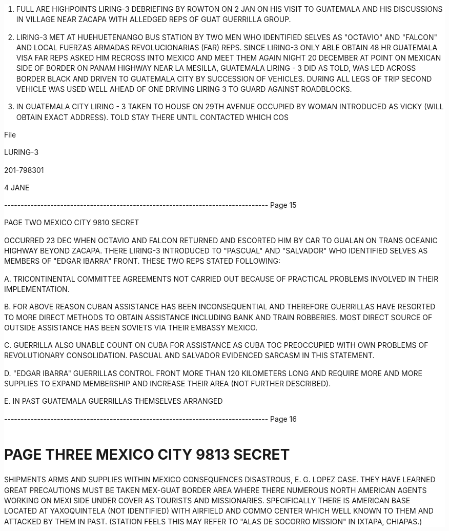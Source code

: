 1. FULL ARE HIGHPOINTS LIRING-3 DEBRIEFING BY ROWTON ON 2 JAN ON HIS VISIT TO GUATEMALA AND HIS DISCUSSIONS IN VILLAGE NEAR ZACAPA WITH ALLEDGED REPS OF GUAT GUERRILLA GROUP.

2. LIRING-3 MET AT HUEHUETENANGO BUS STATION BY TWO MEN WHO IDENTIFIED SELVES AS "OCTAVIO" AND "FALCON" AND LOCAL FUERZAS ARMADAS REVOLUCIONARIAS (FAR) REPS. SINCE LIRING-3 ONLY ABLE ΟΒΤΑΙΝ 48 HR GUATEMALA VISA FAR REPS ASKED HIM RECROSS INTO MEXICO AND MEET THEM AGAIN NIGHT 20 DECEMBER AT POINT ON MEXICAN SIDE OF BORDER ON PANAM HIGHWAY NEAR LA MESILLA, GUATEMALA LIRING - 3 DID AS TOLD, WAS LED ACROSS BORDER BLACK AND DRIVEN TO GUATEMALA CITY BY SUCCESSION OF VEHICLES. DURING ALL LEGS OF TRIP SECOND VEHICLE WAS USED WELL AHEAD OF ONE DRIVING LIRING 3 TO GUARD AGAINST ROADBLOCKS.

3. IN GUATEMALA CITY LIRING - 3 TAKEN TO HOUSE ON 29TH AVENUE OCCUPIED BY WOMAN INTRODUCED AS VICKY (WILL OBTAIN EXACT ADDRESS). TOLD STAY THERE UNTIL CONTACTED WHICH COS

File

LURING-3

201-798301

4 JANE


-------------------------------------------------------------------------------- Page 15

PAGE TWO MEXICO CITY 9810 SECRET

OCCURRED 23 DEC WHEN OCTAVIO AND FALCON RETURNED AND ESCORTED
HIM BY CAR TO GUALAN ON TRANS OCEANIC HIGHWAY BEYOND ZACAPA.
THERE LIRING-3 INTRODUCED TO "PASCUAL" AND "SALVADOR" WHO
IDENTIFIED SELVES AS MEMBERS OF "EDGAR IBARRA" FRONT. THESE
TWO REPS STATED FOLLOWING:

A. TRICONTINENTAL COMMITTEE AGREEMENTS NOT CARRIED OUT
BECAUSE OF PRACTICAL PROBLEMS INVOLVED IN THEIR IMPLEMENTATION.

B. FOR ABOVE REASON CUBAN ASSISTANCE HAS BEEN
INCONSEQUENTIAL AND THEREFORE GUERRILLAS HAVE RESORTED TO
MORE DIRECT METHODS TO OBTAIN ASSISTANCE INCLUDING BANK AND
TRAIN ROBBERIES. MOST DIRECT SOURCE OF OUTSIDE ASSISTANCE HAS
BEEN SOVIETS VIA THEIR EMBASSY MEXICO.

C. GUERRILLA ALSO UNABLE COUNT ON CUBA FOR ASSISTANCE
AS CUBA TOC PREOCCUPIED WITH OWN PROBLEMS OF REVOLUTIONARY
CONSOLIDATION. PASCUAL AND SALVADOR EVIDENCED SARCASM IN THIS
STATEMENT.

D. "EDGAR IBARRA" GUERRILLAS CONTROL FRONT MORE THAN
120 KILOMETERS LONG AND REQUIRE MORE AND MORE SUPPLIES TO EXPAND
MEMBERSHIP AND INCREASE THEIR AREA (NOT FURTHER DESCRIBED).

E. IN PAST GUATEMALA GUERRILLAS THEMSELVES ARRANGED


-------------------------------------------------------------------------------- Page 16

# PAGE THREE MEXICO CITY 9813 SECRET

SHIPMENTS ARMS AND SUPPLIES WITHIN MEXICO CONSEQUENCES DISASTROUS, E. G. LOPEZ CASE. THEY HAVE LEARNED GREAT PRECAUTIONS MUST BE TAKEN MEX-GUAT BORDER AREA WHERE THERE NUMEROUS NORTH AMERICAN AGENTS WORKING ON MEXI SIDE UNDER COVER AS TOURISTS AND MISSIONARIES. SPECIFICALLY THERE IS AMERICAN BASE LOCATED AT YAXOQUINTELA (NOT IDENTIFIED) WITH AIRFIELD AND COMMO CENTER WHICH WELL KNOWN TO THEM AND ATTACKED BY THEM IN PAST. (STATION FEELS THIS MAY REFER TO "ALAS DE SOCORRO MISSION" IN IXTAPA, CHIAPAS.)
